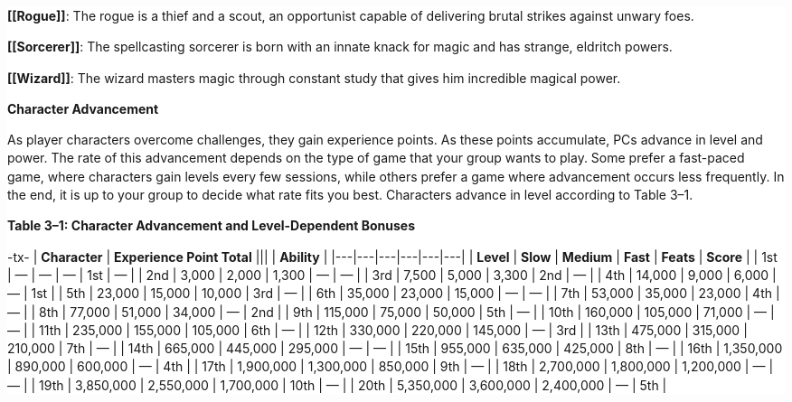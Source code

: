 **[[Rogue]]**: The rogue is a thief and a scout, an opportunist capable of delivering brutal strikes against unwary foes.

**[[Sorcerer]]**: The spellcasting sorcerer is born with an innate knack for magic and has strange, eldritch powers.

**[[Wizard]]**: The wizard masters magic through constant study that gives him incredible magical power.

**Character Advancement**

As player characters overcome challenges, they gain experience points. As these points accumulate, PCs advance in level and power. The rate of this advancement depends on the type of game that your group wants to play. Some prefer a fast-paced game, where characters gain levels every few sessions, while others prefer a game where advancement occurs less frequently. In the end, it is up to your group to decide what rate fits you best. Characters advance in level according to Table 3–1.

**Table 3–1: Character Advancement and Level-Dependent Bonuses**


-tx-
| **Character** | **Experience Point Total** |||  | **Ability** |
|---|---|---|---|---|---|
| **Level** | **Slow** | **Medium** | **Fast** | **Feats** | **Score** |
| 1st | — | — | — | 1st | — |
| 2nd | 3,000 | 2,000 | 1,300 | — | — |
| 3rd | 7,500 | 5,000 | 3,300 | 2nd | — |
| 4th | 14,000 | 9,000 | 6,000 | — | 1st |
| 5th | 23,000 | 15,000 | 10,000 | 3rd | — |
| 6th | 35,000 | 23,000 | 15,000 | — | — |
| 7th | 53,000 | 35,000 | 23,000 | 4th | — |
| 8th | 77,000 | 51,000 | 34,000 | — | 2nd |
| 9th | 115,000 | 75,000 | 50,000 | 5th | — |
| 10th | 160,000 | 105,000 | 71,000 | — | — |
| 11th | 235,000 | 155,000 | 105,000 | 6th | — |
| 12th | 330,000 | 220,000 | 145,000 | — | 3rd |
| 13th | 475,000 | 315,000 | 210,000 | 7th | — |
| 14th | 665,000 | 445,000 | 295,000 | — | — |
| 15th | 955,000 | 635,000 | 425,000 | 8th | — |
| 16th | 1,350,000 | 890,000 | 600,000 | — | 4th |
| 17th | 1,900,000 | 1,300,000 | 850,000 | 9th | — |
| 18th | 2,700,000 | 1,800,000 | 1,200,000 | — | — |
| 19th | 3,850,000 | 2,550,000 | 1,700,000 | 10th | — |
| 20th | 5,350,000 | 3,600,000 | 2,400,000 | — | 5th |
